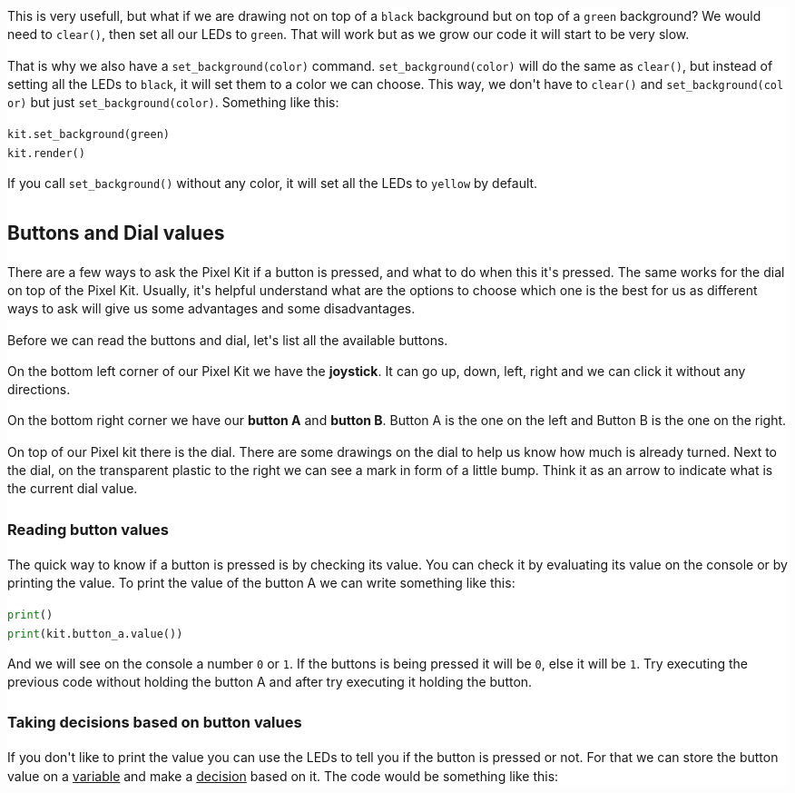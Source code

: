This is very usefull, but what if we are drawing not on top of a `black` background but on top of a `green` background? We would need to `clear()`, then set all our LEDs to `green`. That will work but as we grow our code it will start to be very slow.

That is why we also have a `set_background(color)` command. `set_background(color)` will do the same as `clear()`, but instead of setting all the LEDs to `black`, it will set them to a color we can choose. This way, we don't have to `clear()` and `set_background(color)` but just `set_background(color)`. Something like this:

```python
kit.set_background(green)
kit.render()
```

If you call `set_background()` without any color, it will set all the LEDs to `yellow` by default.

## Buttons and Dial values

There are a few ways to ask the Pixel Kit if a button is pressed, and what to do when this it's pressed. The same works for the dial on top of the Pixel Kit. Usually, it's helpful understand what are the options to choose which one is the best for us as different ways to ask will give us some advantages and some disadvantages.

Before we can read the buttons and dial, let's list all the available buttons.

On the bottom left corner of our Pixel Kit we have the **joystick**. It can go up, down, left, right and we can click it without any directions.

On the bottom right corner we have our **button A** and **button B**. Button A is the one on the left and Button B is the one on the right.

On top of our Pixel kit there is the dial. There are some drawings on the dial to help us know how much is already turned. Next to the dial, on the transparent plastic to the right we can see a mark in form of a little bump. Think it as an arrow to indicate what is the current dial value.

### Reading button values

The quick way to know if a button is pressed is by checking its value. You can check it by evaluating its value on the console or by printing the value. To print the value of the button A we can write something like this:

```python
print()
print(kit.button_a.value())
```

And we will see on the console a number `0` or `1`. If the buttons is being pressed it will be `0`, else it will be `1`. Try executing the previous code without holding the button A and after try executing it holding the button.

### Taking decisions based on button values

If you don't like to print the value you can use the LEDs to tell you if the button is pressed or not. For that we can store the button value on a [variable](programming-in-python.html#variables) and make a [decision](programming-in-python.html#conditions) based on it. The code would be something like this:
